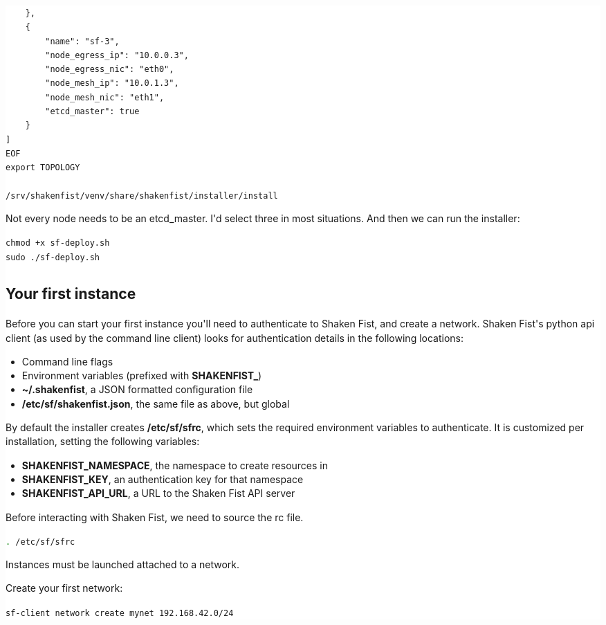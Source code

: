 ```
    },
    {
        "name": "sf-3",
        "node_egress_ip": "10.0.0.3",
        "node_egress_nic": "eth0",
        "node_mesh_ip": "10.0.1.3",
        "node_mesh_nic": "eth1",
        "etcd_master": true
    }
]
EOF
export TOPOLOGY

/srv/shakenfist/venv/share/shakenfist/installer/install
```

Not every node needs to be an etcd_master. I'd select three in most situations. And then we can run the installer:

```
chmod +x sf-deploy.sh
sudo ./sf-deploy.sh
```


## Your first instance

Before you can start your first instance you'll need to authenticate to Shaken Fist, and create a network. Shaken Fist's python api client (as used by the command line client) looks for authentication details in the following locations:

* Command line flags
* Environment variables (prefixed with **SHAKENFIST_**)
* **~/.shakenfist**, a JSON formatted configuration file
* **/etc/sf/shakenfist.json**, the same file as above, but global

By default the installer creates **/etc/sf/sfrc**, which sets the required environment variables to authenticate.
It is customized per installation, setting the following variables:

* **SHAKENFIST_NAMESPACE**, the namespace to create resources in
* **SHAKENFIST_KEY**, an authentication key for that namespace
* **SHAKENFIST_API_URL**, a URL to the Shaken Fist API server

Before interacting with Shaken Fist, we need to source the rc file.

```bash
. /etc/sf/sfrc
```

Instances must be launched attached to a network.

Create your first network:
```bash
sf-client network create mynet 192.168.42.0/24
```
